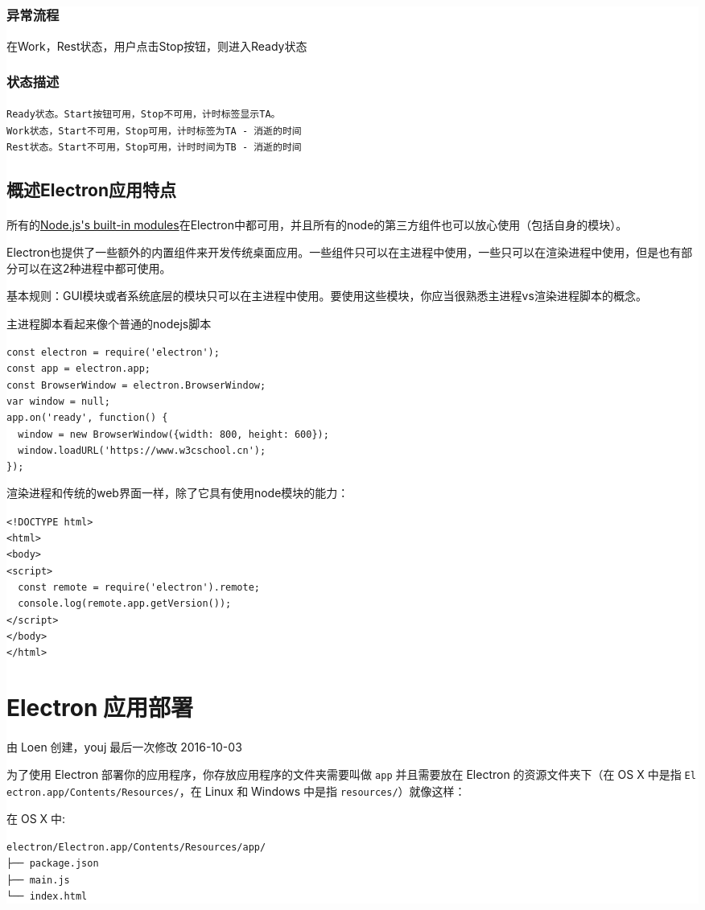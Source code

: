 ### 异常流程

在Work，Rest状态，用户点击Stop按钮，则进入Ready状态


### 状态描述

    Ready状态。Start按钮可用，Stop不可用，计时标签显示TA。
    Work状态，Start不可用，Stop可用，计时标签为TA - 消逝的时间
    Rest状态。Start不可用，Stop可用，计时时间为TB - 消逝的时间


## 概述Electron应用特点

所有的[Node.js's built-in modules](http://nodejs.org/api/)在Electron中都可用，并且所有的node的第三方组件也可以放心使用（包括自身的模块）。

Electron也提供了一些额外的内置组件来开发传统桌面应用。一些组件只可以在主进程中使用，一些只可以在渲染进程中使用，但是也有部分可以在这2种进程中都可使用。

基本规则：GUI模块或者系统底层的模块只可以在主进程中使用。要使用这些模块，你应当很熟悉主进程vs渲染进程脚本的概念。

主进程脚本看起来像个普通的nodejs脚本

    const electron = require('electron');
    const app = electron.app;
    const BrowserWindow = electron.BrowserWindow;
    var window = null;
    app.on('ready', function() {
      window = new BrowserWindow({width: 800, height: 600});
      window.loadURL('https://www.w3cschool.cn');
    });
    

渲染进程和传统的web界面一样，除了它具有使用node模块的能力：

    <!DOCTYPE html>
    <html>
    <body>
    <script>
      const remote = require('electron').remote;
      console.log(remote.app.getVersion());
    </script>
    </body>
    </html>
    
Electron 应用部署
=============

由 Loen 创建，youj 最后一次修改 2016-10-03

为了使用 Electron 部署你的应用程序，你存放应用程序的文件夹需要叫做 `app` 并且需要放在 Electron 的资源文件夹下（在 OS X 中是指 `Electron.app/Contents/Resources/`，在 Linux 和 Windows 中是指 `resources/`）就像这样：

在 OS X 中:

    electron/Electron.app/Contents/Resources/app/
    ├── package.json
    ├── main.js
    └── index.html
    